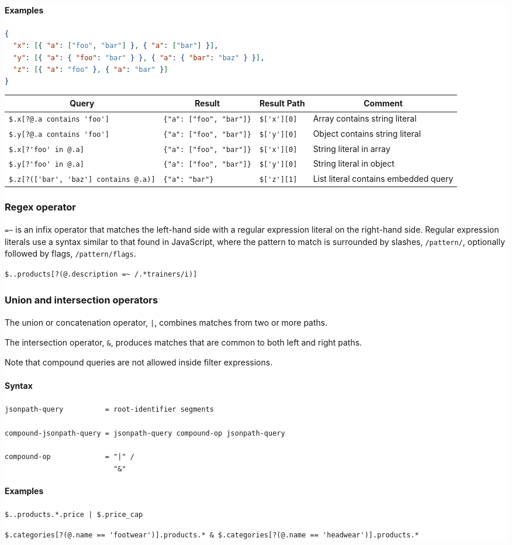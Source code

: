 #### Examples

```json title="Example JSON data"
{
  "x": [{ "a": ["foo", "bar"] }, { "a": ["bar"] }],
  "y": [{ "a": { "foo": "bar" } }, { "a": { "bar": "baz" } }],
  "z": [{ "a": "foo" }, { "a": "bar" }]
}
```

| Query                                 | Result                  | Result Path | Comment                              |
| ------------------------------------- | ----------------------- | ----------- | ------------------------------------ |
| `$.x[?@.a contains 'foo']`            | `{"a": ["foo", "bar"]}` | `$['x'][0]` | Array contains string literal        |
| `$.y[?@.a contains 'foo']`            | `{"a": ["foo", "bar"]}` | `$['y'][0]` | Object contains string literal       |
| `$.x[?'foo' in @.a]`                  | `{"a": ["foo", "bar"]}` | `$['x'][0]` | String literal in array              |
| `$.y[?'foo' in @.a]`                  | `{"a": ["foo", "bar"]}` | `$['y'][0]` | String literal in object             |
| `$.z[?(['bar', 'baz'] contains @.a)]` | `{"a": "bar"}`          | `$['z'][1]` | List literal contains embedded query |

### Regex operator

`=~` is an infix operator that matches the left-hand side with a regular expression literal on the right-hand side. Regular expression literals use a syntax similar to that found in JavaScript, where the pattern to match is surrounded by slashes, `/pattern/`, optionally followed by flags, `/pattern/flags`.

```
$..products[?(@.description =~ /.*trainers/i)]
```

### Union and intersection operators

The union or concatenation operator, `|`, combines matches from two or more paths.

The intersection operator, `&`, produces matches that are common to both left and right paths.

Note that compound queries are not allowed inside filter expressions.

#### Syntax

```
jsonpath-query          = root-identifier segments

compound-jsonpath-query = jsonpath-query compound-op jsonpath-query

compound-op             = "|" /
                          "&"
```

#### Examples

```text
$..products.*.price | $.price_cap
```

```text
$.categories[?(@.name == 'footwear')].products.* & $.categories[?(@.name == 'headwear')].products.*
```

